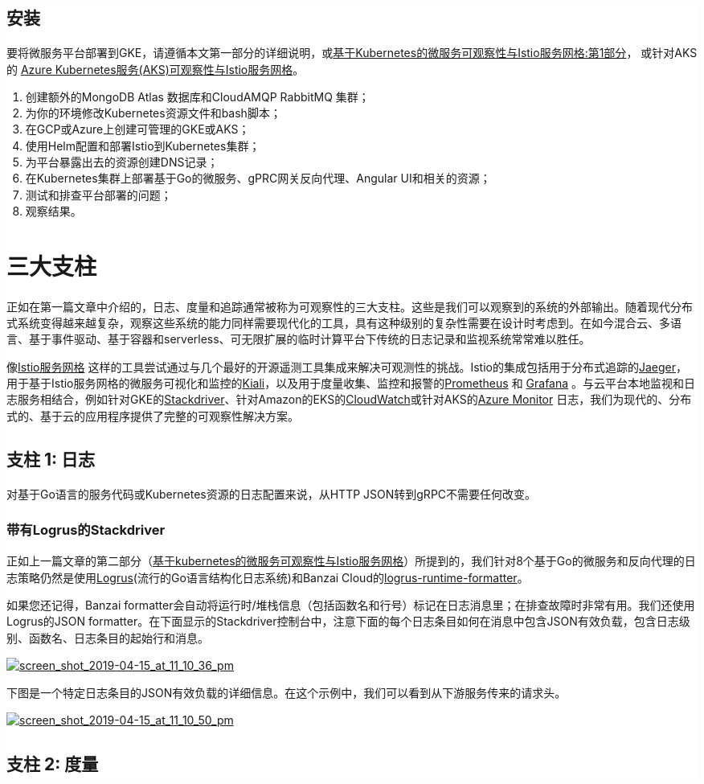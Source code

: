 ```yaml
```

## 安装

要将微服务平台部署到GKE，请遵循本文第一部分的详细说明，或[基于Kubernetes的微服务可观察性与Istio服务网格:第1部分](https://programmaticponderings.com/2019/03/10/kubernetes-based-microservice-observability-with-istio-service-mesh-part-1/)， 或针对AKS的 [Azure Kubernetes服务(AKS)可观察性与Istio服务网格](https://programmaticponderings.com/2019/03/31/azure-kubernetes-service-aks-observability-with-istio/)。

1. 创建额外的MongoDB Atlas 数据库和CloudAMQP RabbitMQ 集群；
2. 为你的环境修改Kubernetes资源文件和bash脚本；
3. 在GCP或Azure上创建可管理的GKE或AKS；
4. 使用Helm配置和部署Istio到Kubernetes集群；
5. 为平台暴露出去的资源创建DNS记录；
6. 在Kubernetes集群上部署基于Go的微服务、gPRC网关反向代理、Angular UI和相关的资源；
7. 测试和排查平台部署的问题；
8. 观察结果。

# 三大支柱

正如在第一篇文章中介绍的，日志、度量和追踪通常被称为可观察性的三大支柱。这些是我们可以观察到的系统的外部输出。随着现代分布式系统变得越来越复杂，观察这些系统的能力同样需要现代化的工具，具有这种级别的复杂性需要在设计时考虑到。在如今混合云、多语言、基于事件驱动、基于容器和serverless、可无限扩展的临时计算平台下传统的日志记录和监视系统常常难以胜任。

像[Istio服务网格](https://istio.io/) 这样的工具尝试通过与几个最好的开源遥测工具集成来解决可观测性的挑战。Istio的集成包括用于分布式追踪的[Jaeger](https://www.jaegertracing.io/)，用于基于Istio服务网格的微服务可视化和监控的[Kiali](https://www.kiali.io/)，以及用于度量收集、监控和报警的[Prometheus](https://prometheus.io/) 和 [Grafana](https://grafana.com/) 。与云平台本地监视和日志服务相结合，例如针对GKE的[Stackdriver](https://cloud.google.com/monitoring/)、针对Amazon的EKS的[CloudWatch](https://aws.amazon.com/cloudwatch/)或针对AKS的[Azure Monitor](https://docs.microsoft.com/en-us/azure/azure-monitor/overview) 日志，我们为现代的、分布式的、基于云的应用程序提供了完整的可观察性解决方案。

## 支柱 1: 日志

对基于Go语言的服务代码或Kubernetes资源的日志配置来说，从HTTP JSON转到gRPC不需要任何改变。

### 带有Logrus的Stackdriver

正如上一篇文章的第二部分（[基于kubernetes的微服务可观察性与Istio服务网格](https://programmaticponderings.com/2019/03/21/kubernetes-based-microservice-observability-with-istio-service-mesh-part-2/)）所提到的，我们针对8个基于Go的微服务和反向代理的日志策略仍然是使用[Logrus](https://github.com/sirupsen/logrus)(流行的Go语言结构化日志系统)和Banzai Cloud的[logrus-runtime-formatter](https://github.com/sirupsen/logrus)。

如果您还记得，Banzai formatter会自动将运行时/堆栈信息（包括函数名和行号）标记在日志消息里；在排查故障时非常有用。我们还使用Logrus的JSON formatter。在下面显示的Stackdriver控制台中，注意下面的每个日志条目如何在消息中包含JSON有效负载，包含日志级别、函数名、日志条目的起始行和消息。

[![screen_shot_2019-04-15_at_11_10_36_pm](11.png)](https://programmaticponderings.files.wordpress.com/2019/04/screen_shot_2019-04-15_at_11_10_36_pm.png)

下图是一个特定日志条目的JSON有效负载的详细信息。在这个示例中，我们可以看到从下游服务传来的请求头。

[![screen_shot_2019-04-15_at_11_10_50_pm](12.png)](https://programmaticponderings.files.wordpress.com/2019/04/screen_shot_2019-04-15_at_11_10_50_pm.png)

## 支柱 2: 度量
